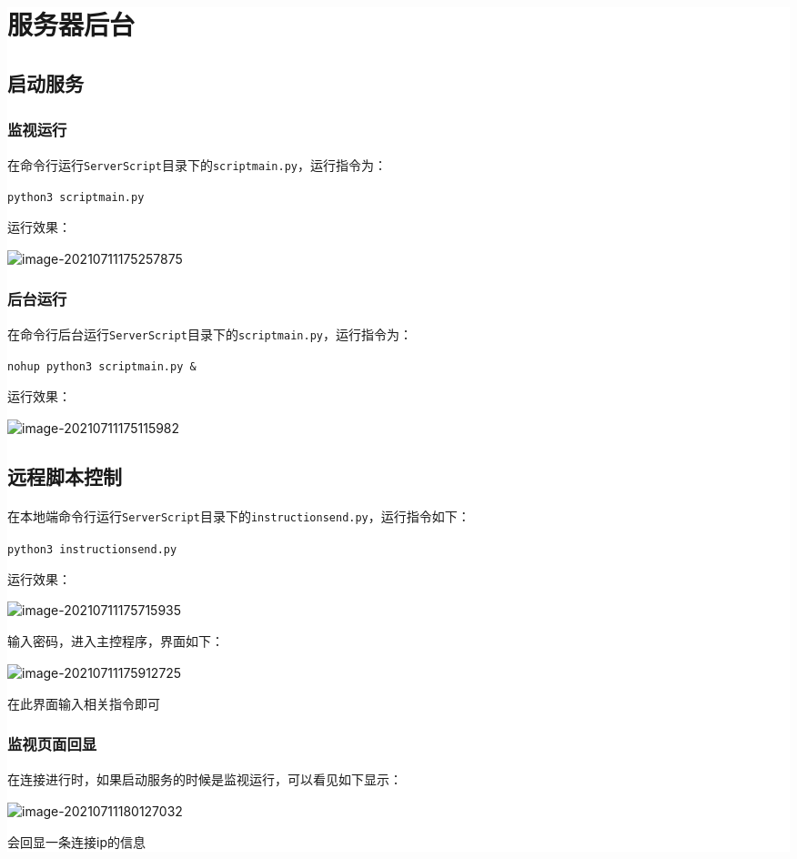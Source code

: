 #  服务器后台

## 启动服务

### 监视运行

在命令行运行`ServerScript`目录下的`scriptmain.py`，运行指令为：

```
python3 scriptmain.py
```

运行效果：

![image-20210711175257875](C:\Users\Nirvana\AppData\Roaming\Typora\typora-user-images\image-20210711175257875.png)

### 后台运行

在命令行后台运行`ServerScript`目录下的`scriptmain.py`，运行指令为：

```
nohup python3 scriptmain.py &
```

运行效果：

![image-20210711175115982](C:\Users\Nirvana\AppData\Roaming\Typora\typora-user-images\image-20210711175115982.png)



## 远程脚本控制

在本地端命令行运行`ServerScript`目录下的`instructionsend.py`，运行指令如下：

```
python3 instructionsend.py
```

运行效果：

![image-20210711175715935](C:\Users\Nirvana\AppData\Roaming\Typora\typora-user-images\image-20210711175715935.png)

输入密码，进入主控程序，界面如下：

![image-20210711175912725](C:\Users\Nirvana\AppData\Roaming\Typora\typora-user-images\image-20210711175912725.png)

在此界面输入相关指令即可

### 监视页面回显

在连接进行时，如果启动服务的时候是监视运行，可以看见如下显示：

![image-20210711180127032](C:\Users\Nirvana\AppData\Roaming\Typora\typora-user-images\image-20210711180127032.png)

会回显一条连接ip的信息
